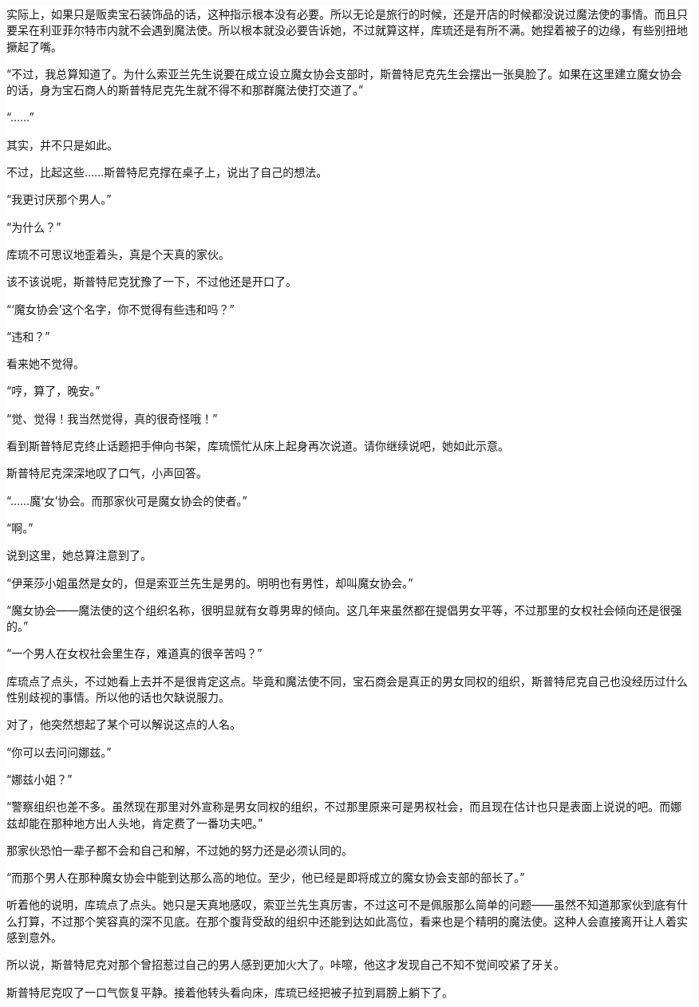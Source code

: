 实际上，如果只是贩卖宝石装饰品的话，这种指示根本没有必要。所以无论是旅行的时候，还是开店的时候都没说过魔法使的事情。而且只要呆在利亚菲尔特市内就不会遇到魔法使。所以根本就没必要告诉她，不过就算这样，库琉还是有所不满。她捏着被子的边缘，有些别扭地撅起了嘴。

“不过，我总算知道了。为什么索亚兰先生说要在成立设立魔女协会支部时，斯普特尼克先生会摆出一张臭脸了。如果在这里建立魔女协会的话，身为宝石商人的斯普特尼克先生就不得不和那群魔法使打交道了。”

“……”

其实，并不只是如此。

不过，比起这些……斯普特尼克撑在桌子上，说出了自己的想法。

“我更讨厌那个男人。”

“为什么？”

库琉不可思议地歪着头，真是个天真的家伙。

该不该说呢，斯普特尼克犹豫了一下，不过他还是开口了。

“‘魔女协会’这个名字，你不觉得有些违和吗？”

“违和？”

看来她不觉得。

“哼，算了，晚安。”

“觉、觉得！我当然觉得，真的很奇怪哦！”

看到斯普特尼克终止话题把手伸向书架，库琉慌忙从床上起身再次说道。请你继续说吧，她如此示意。

斯普特尼克深深地叹了口气，小声回答。

“……魔‘女’协会。而那家伙可是魔女协会的使者。”

“啊。”

说到这里，她总算注意到了。

“伊莱莎小姐虽然是女的，但是索亚兰先生是男的。明明也有男性，却叫魔女协会。”

“魔女协会——魔法使的这个组织名称，很明显就有女尊男卑的倾向。这几年来虽然都在提倡男女平等，不过那里的女权社会倾向还是很强的。”

“一个男人在女权社会里生存，难道真的很辛苦吗？”

库琉点了点头，不过她看上去并不是很肯定这点。毕竟和魔法使不同，宝石商会是真正的男女同权的组织，斯普特尼克自己也没经历过什么性别歧视的事情。所以他的话也欠缺说服力。

对了，他突然想起了某个可以解说这点的人名。

“你可以去问问娜兹。”

“娜兹小姐？”

“警察组织也差不多。虽然现在那里对外宣称是男女同权的组织，不过那里原来可是男权社会，而且现在估计也只是表面上说说的吧。而娜兹却能在那种地方出人头地，肯定费了一番功夫吧。”

那家伙恐怕一辈子都不会和自己和解，不过她的努力还是必须认同的。

“而那个男人在那种魔女协会中能到达那么高的地位。至少，他已经是即将成立的魔女协会支部的部长了。”

听着他的说明，库琉点了点头。她只是天真地感叹，索亚兰先生真厉害，不过这可不是佩服那么简单的问题——虽然不知道那家伙到底有什么打算，不过那个笑容真的深不见底。在那个腹背受敌的组织中还能到达如此高位，看来也是个精明的魔法使。这种人会直接离开让人着实感到意外。

所以说，斯普特尼克对那个曾招惹过自己的男人感到更加火大了。咔嚓，他这才发现自己不知不觉间咬紧了牙关。

斯普特尼克叹了一口气恢复平静。接着他转头看向床，库琉已经把被子拉到肩膀上躺下了。
